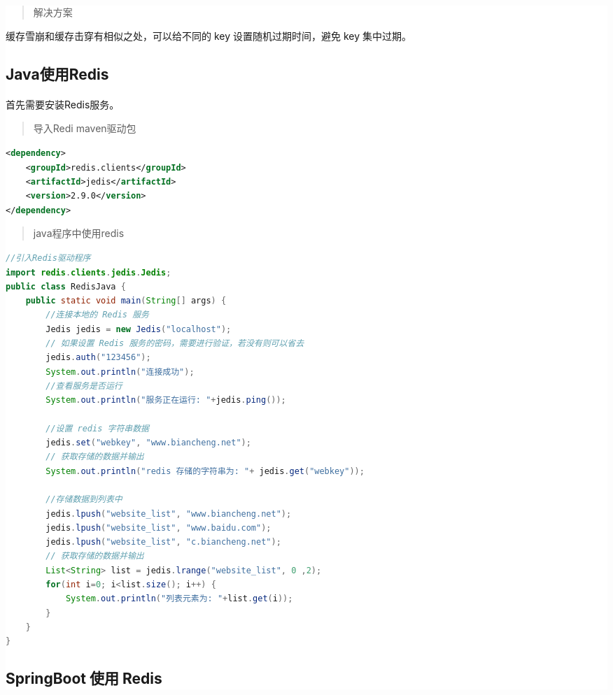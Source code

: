> ​解决方案

缓存雪崩和缓存击穿有相似之处，可以给不同的 key 设置随机过期时间，避免 key 集中过期。


## Java使用Redis

首先需要安装Redis服务。

> 导入Redi maven驱动包

```xml
<dependency>
    <groupId>redis.clients</groupId>
    <artifactId>jedis</artifactId>
    <version>2.9.0</version>
</dependency>
```

> java程序中使用redis

```java
//引入Redis驱动程序
import redis.clients.jedis.Jedis;
public class RedisJava {
    public static void main(String[] args) {
        //连接本地的 Redis 服务
        Jedis jedis = new Jedis("localhost");
        // 如果设置 Redis 服务的密码，需要进行验证，若没有则可以省去
        jedis.auth("123456");
        System.out.println("连接成功");
        //查看服务是否运行
        System.out.println("服务正在运行: "+jedis.ping());

        //设置 redis 字符串数据
        jedis.set("webkey", "www.biancheng.net");
        // 获取存储的数据并输出
        System.out.println("redis 存储的字符串为: "+ jedis.get("webkey"));

        //存储数据到列表中
        jedis.lpush("website_list", "www.biancheng.net");
        jedis.lpush("website_list", "www.baidu.com");
        jedis.lpush("website_list", "c.biancheng.net");
        // 获取存储的数据并输出
        List<String> list = jedis.lrange("website_list", 0 ,2);
        for(int i=0; i<list.size(); i++) {
            System.out.println("列表元素为: "+list.get(i));
        }
    }
}
```

## SpringBoot 使用 Redis
